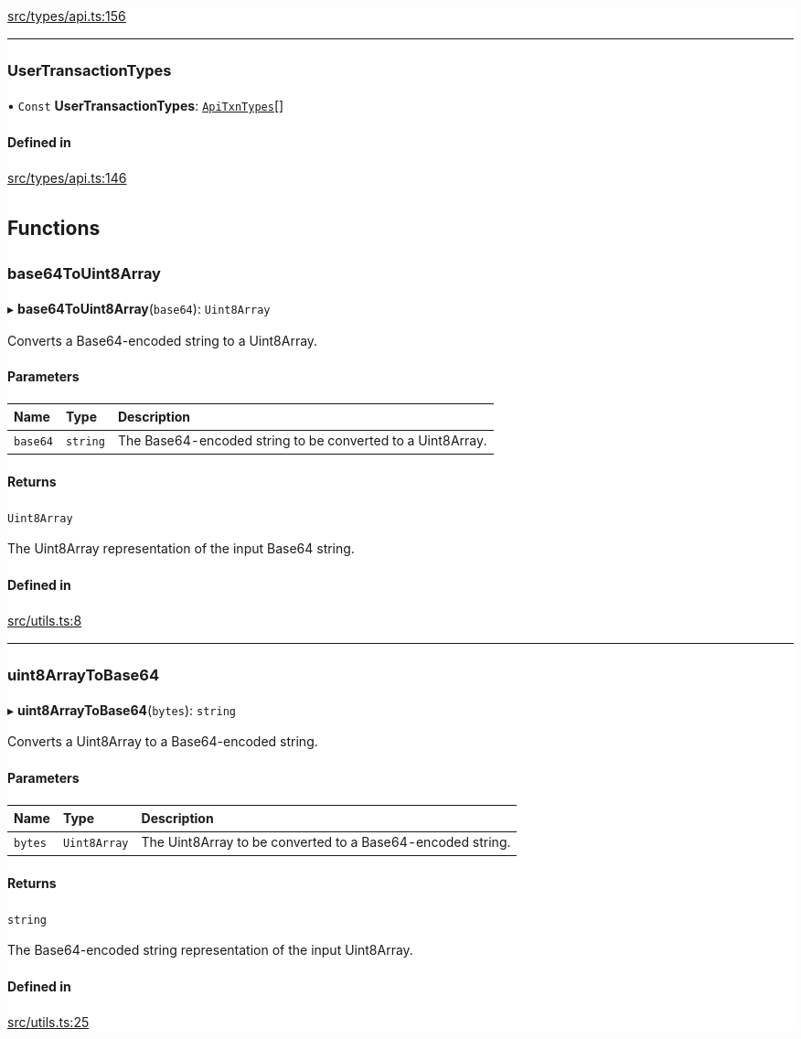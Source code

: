 [src/types/api.ts:156](https://github.com/torque-labs/torque-ts-sdk/blob/f017e3d354c17063da4ba8e079313e0799f76ecf/src/types/api.ts#L156)

---

### UserTransactionTypes

• `Const` **UserTransactionTypes**: [`ApiTxnTypes`](enums/ApiTxnTypes.md)[]

#### Defined in

[src/types/api.ts:146](https://github.com/torque-labs/torque-ts-sdk/blob/f017e3d354c17063da4ba8e079313e0799f76ecf/src/types/api.ts#L146)

## Functions

### base64ToUint8Array

▸ **base64ToUint8Array**(`base64`): `Uint8Array`

Converts a Base64-encoded string to a Uint8Array.

#### Parameters

| Name     | Type     | Description                                                |
| :------- | :------- | :--------------------------------------------------------- |
| `base64` | `string` | The Base64-encoded string to be converted to a Uint8Array. |

#### Returns

`Uint8Array`

The Uint8Array representation of the input Base64 string.

#### Defined in

[src/utils.ts:8](https://github.com/torque-labs/torque-ts-sdk/blob/f017e3d354c17063da4ba8e079313e0799f76ecf/src/utils.ts#L8)

---

### uint8ArrayToBase64

▸ **uint8ArrayToBase64**(`bytes`): `string`

Converts a Uint8Array to a Base64-encoded string.

#### Parameters

| Name    | Type         | Description                                                |
| :------ | :----------- | :--------------------------------------------------------- |
| `bytes` | `Uint8Array` | The Uint8Array to be converted to a Base64-encoded string. |

#### Returns

`string`

The Base64-encoded string representation of the input Uint8Array.

#### Defined in

[src/utils.ts:25](https://github.com/torque-labs/torque-ts-sdk/blob/f017e3d354c17063da4ba8e079313e0799f76ecf/src/utils.ts#L25)
